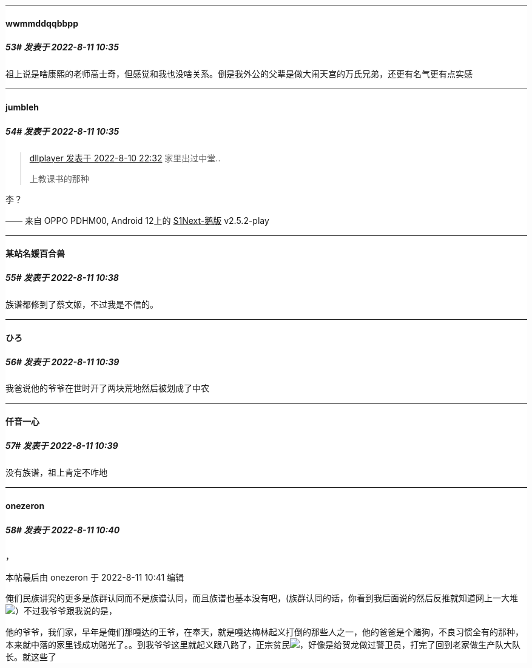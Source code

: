 *****

####  wwmmddqqbbpp  
##### 53#       发表于 2022-8-11 10:35

祖上说是啥康熙的老师高士奇，但感觉和我也没啥关系。倒是我外公的父辈是做大闹天宫的万氏兄弟，还更有名气更有点实感

*****

####  jumbleh  
##### 54#       发表于 2022-8-11 10:35

<blockquote><a href="httphttps://bbs.saraba1st.com/2b/forum.php?mod=redirect&amp;goto=findpost&amp;pid=57011590&amp;ptid=2086245" target="_blank">dllplayer 发表于 2022-8-10 22:32</a>
家里出过中堂..

上教课书的那种</blockquote>
李？

—— 来自 OPPO PDHM00, Android 12上的 [S1Next-鹅版](https://github.com/ykrank/S1-Next/releases) v2.5.2-play

*****

####  某站名媛百合兽  
##### 55#       发表于 2022-8-11 10:38

族谱都修到了蔡文姬，不过我是不信的。

*****

####  ひろ  
##### 56#       发表于 2022-8-11 10:39

我爸说他的爷爷在世时开了两块荒地然后被划成了中农

*****

####  仟音一心  
##### 57#       发表于 2022-8-11 10:39

没有族谱，祖上肯定不咋地

*****

####  onezeron  
##### 58#       发表于 2022-8-11 10:40

，

 本帖最后由 onezeron 于 2022-8-11 10:41 编辑 

俺们民族讲究的更多是族群认同而不是族谱认同，而且族谱也基本没有吧，(族群认同的话，你看到我后面说的然后反推就知道网上一大堆<img src="https://static.saraba1st.com/image/smiley/face2017/077.png" referrerpolicy="no-referrer">）不过我爷爷跟我说的是，

他的爷爷，我们家，早年是俺们那嘎达的王爷，在奉天，就是嘎达梅林起义打倒的那些人之一，他的爸爸是个赌狗，不良习惯全有的那种，本来就中落的家里钱成功赌光了。。到我爷爷这里就起义跟八路了，正宗贫民<img src="https://static.saraba1st.com/image/smiley/face2017/067.png" referrerpolicy="no-referrer">，好像是给贺龙做过警卫员，打完了回到老家做生产队大队长。就这些了

